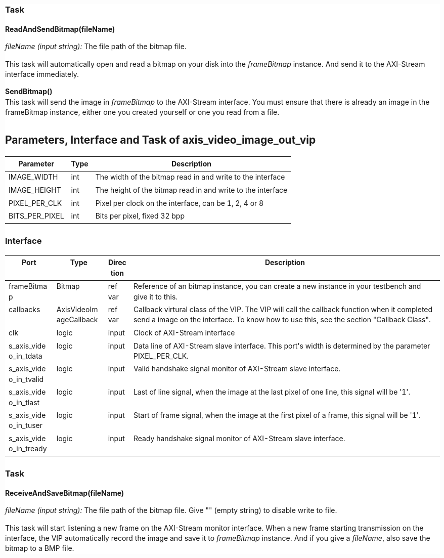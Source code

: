 ### Task
**ReadAndSendBitmap(fileName)**

*fileName (input string):* The file path of the bitmap file.

This task will automatically open and read a bitmap on your disk into the *frameBitmap* instance. And send it to the AXI-Stream interface immediately.

**SendBitmap()**  
This task will send the image in *frameBitmap* to the AXI-Stream interface. You must ensure that there is already an image in the frameBitmap instance, either one you created yourself or one you read from a file.

## Parameters, Interface and Task of axis_video_image_out_vip

|Parameter|Type|Description|
|--|--|--|
|IMAGE_WIDTH|int|The width of the bitmap read in and write to the interface|
|IMAGE_HEIGHT|int|The height of the bitmap read in and write to the interface|
|PIXEL_PER_CLK|int|Pixel per clock on the interface, can be 1, 2, 4 or 8|
|BITS_PER_PIXEL|int|Bits per pixel, fixed 32 bpp|

### Interface
|Port|Type|Direction|Description|
|--|--|--|--|
frameBitmap|Bitmap|ref var|Reference of an bitmap instance, you can create a new instance in your testbench and give it to this.
callbacks|AxisVideoImageCallback|ref var|Callback virtural class of the VIP. The VIP will call the callback function when it completed send a image on the interface. To know how to use this, see the section "Callback Class".
|clk|logic|input|Clock of AXI-Stream interface|
|s_axis_video_in_tdata|logic|input|Data line of AXI-Stream slave interface. This port's width is determined by the parameter PIXEL_PER_CLK.
|s_axis_video_in_tvalid|logic|input|Valid handshake signal monitor of AXI-Stream slave interface.
|s_axis_video_in_tlast|logic|input|Last of line signal, when the image at the last pixel of one line, this signal will be '1'.
|s_axis_video_in_tuser|logic|input|Start of frame signal, when the image at the first pixel of a frame, this signal will be '1'.
|s_axis_video_in_tready|logic|input|Ready handshake signal monitor of AXI-Stream slave interface. 

### Task
**ReceiveAndSaveBitmap(fileName)**

*fileName (input string):* The file path of the bitmap file. Give "" (empty string) to disable write to file.

This task will start listening a new frame on the AXI-Stream monitor interface. When a new frame starting transmission on the interface, the VIP automatically record the image and save it to *frameBitmap* instance. And if you give a *fileName*, also save the bitmap to a BMP file.
